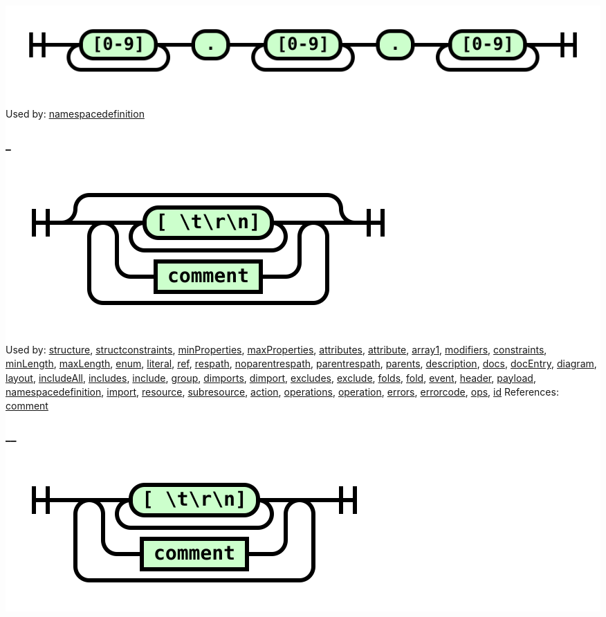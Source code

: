 ![semver](./grammar/semver.svg)

Used by: [namespacedefinition](#namespacedefinition)

### _

![_](./grammar/_.svg)

Used by: [structure](#structure), [structconstraints](#structconstraints), [minProperties](#minProperties), [maxProperties](#maxProperties), [attributes](#attributes), [attribute](#attribute), [array1](#array1), [modifiers](#modifiers), [constraints](#constraints), [minLength](#minLength), [maxLength](#maxLength), [enum](#enum), [literal](#literal), [ref](#ref), [respath](#respath), [noparentrespath](#noparentrespath), [parentrespath](#parentrespath), [parents](#parents), [description](#description), [docs](#docs), [docEntry](#docEntry), [diagram](#diagram), [layout](#layout), [includeAll](#includeAll), [includes](#includes), [include](#include), [group](#group), [dimports](#dimports), [dimport](#dimport), [excludes](#excludes), [exclude](#exclude), [folds](#folds), [fold](#fold), [event](#event), [header](#header), [payload](#payload), [namespacedefinition](#namespacedefinition), [import](#import), [resource](#resource), [subresource](#subresource), [action](#action), [operations](#operations), [operation](#operation), [errors](#errors), [errorcode](#errorcode), [ops](#ops), [id](#id)
References: [comment](#comment)

### __

![__](./grammar/__.svg)
